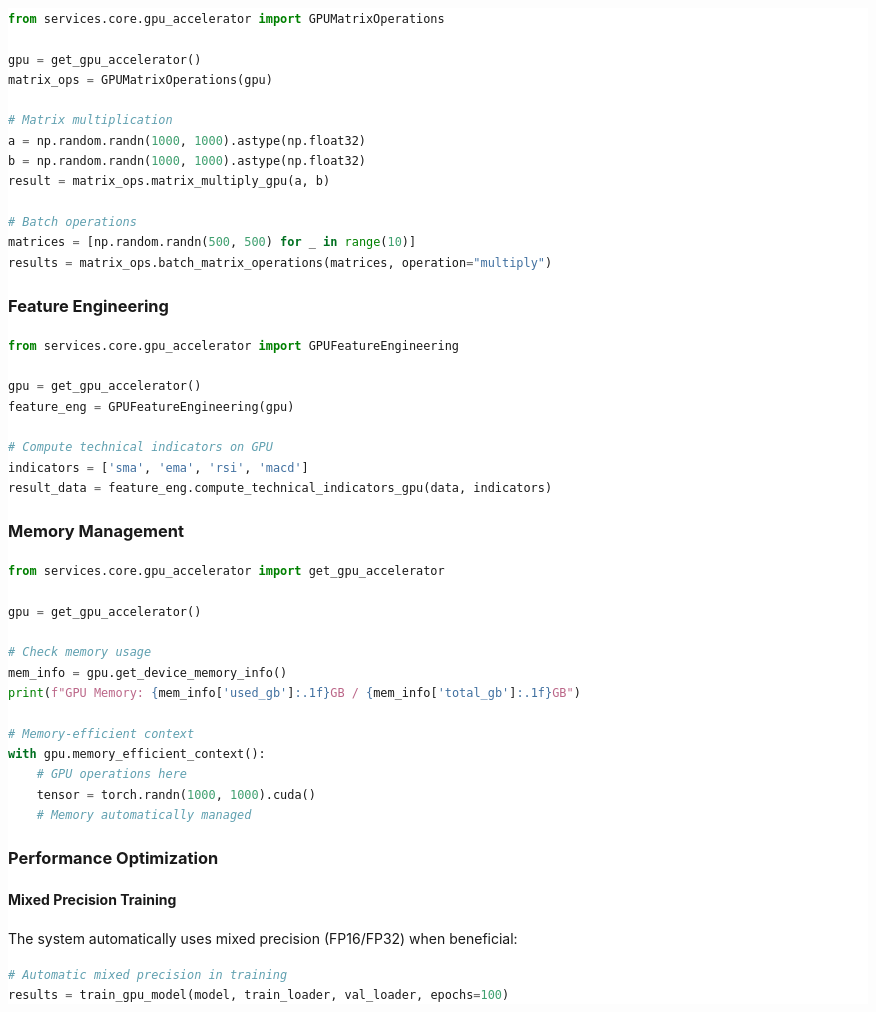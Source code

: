 ```python
from services.core.gpu_accelerator import GPUMatrixOperations

gpu = get_gpu_accelerator()
matrix_ops = GPUMatrixOperations(gpu)

# Matrix multiplication
a = np.random.randn(1000, 1000).astype(np.float32)
b = np.random.randn(1000, 1000).astype(np.float32)
result = matrix_ops.matrix_multiply_gpu(a, b)

# Batch operations
matrices = [np.random.randn(500, 500) for _ in range(10)]
results = matrix_ops.batch_matrix_operations(matrices, operation="multiply")
```

### Feature Engineering

```python
from services.core.gpu_accelerator import GPUFeatureEngineering

gpu = get_gpu_accelerator()
feature_eng = GPUFeatureEngineering(gpu)

# Compute technical indicators on GPU
indicators = ['sma', 'ema', 'rsi', 'macd']
result_data = feature_eng.compute_technical_indicators_gpu(data, indicators)
```

### Memory Management

```python
from services.core.gpu_accelerator import get_gpu_accelerator

gpu = get_gpu_accelerator()

# Check memory usage
mem_info = gpu.get_device_memory_info()
print(f"GPU Memory: {mem_info['used_gb']:.1f}GB / {mem_info['total_gb']:.1f}GB")

# Memory-efficient context
with gpu.memory_efficient_context():
    # GPU operations here
    tensor = torch.randn(1000, 1000).cuda()
    # Memory automatically managed
```

### Performance Optimization

#### Mixed Precision Training
The system automatically uses mixed precision (FP16/FP32) when beneficial:

```python
# Automatic mixed precision in training
results = train_gpu_model(model, train_loader, val_loader, epochs=100)
```
